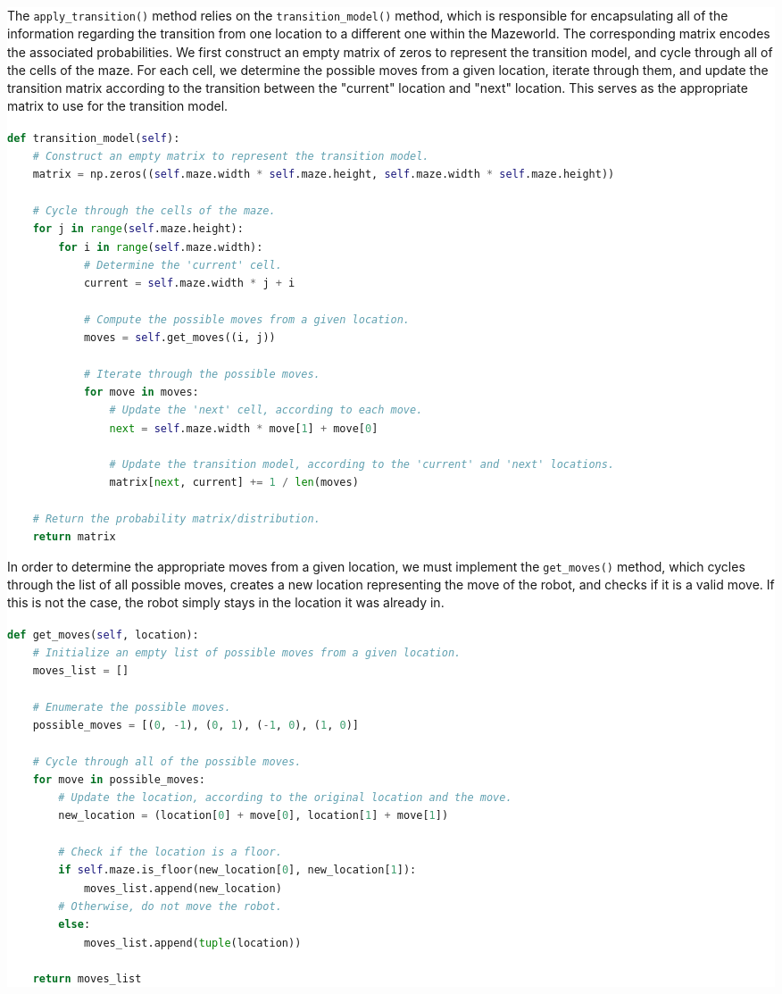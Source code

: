The `apply_transition()` method relies on the `transition_model()` method, which is responsible for encapsulating all of the information regarding the transition from one location to a different one within the Mazeworld. The corresponding matrix encodes the associated probabilities. We first construct an empty matrix of zeros to represent the transition model, and cycle through all of the cells of the maze. For each cell, we determine the possible moves from a given location, iterate through them, and update the transition matrix according to the transition between the "current" location and "next" location. This serves as the appropriate matrix to use for the transition model.

```python
def transition_model(self):
    # Construct an empty matrix to represent the transition model.
    matrix = np.zeros((self.maze.width * self.maze.height, self.maze.width * self.maze.height))
    
    # Cycle through the cells of the maze.
    for j in range(self.maze.height):
        for i in range(self.maze.width):
            # Determine the 'current' cell.
            current = self.maze.width * j + i

            # Compute the possible moves from a given location.
            moves = self.get_moves((i, j))

            # Iterate through the possible moves.
            for move in moves:
                # Update the 'next' cell, according to each move.
                next = self.maze.width * move[1] + move[0]

                # Update the transition model, according to the 'current' and 'next' locations.
                matrix[next, current] += 1 / len(moves)
    
    # Return the probability matrix/distribution.
    return matrix
```

In order to determine the appropriate moves from a given location, we must implement the `get_moves()` method, which cycles through the list of all possible moves, creates a new location representing the move of the robot, and checks if it is a valid move. If this is not the case, the robot simply stays in the location it was already in.

```python
def get_moves(self, location):
    # Initialize an empty list of possible moves from a given location.
    moves_list = []

    # Enumerate the possible moves.
    possible_moves = [(0, -1), (0, 1), (-1, 0), (1, 0)]

    # Cycle through all of the possible moves.
    for move in possible_moves:
        # Update the location, according to the original location and the move.
        new_location = (location[0] + move[0], location[1] + move[1])

        # Check if the location is a floor.
        if self.maze.is_floor(new_location[0], new_location[1]):
            moves_list.append(new_location)
        # Otherwise, do not move the robot.
        else:
            moves_list.append(tuple(location))
            
    return moves_list
```
